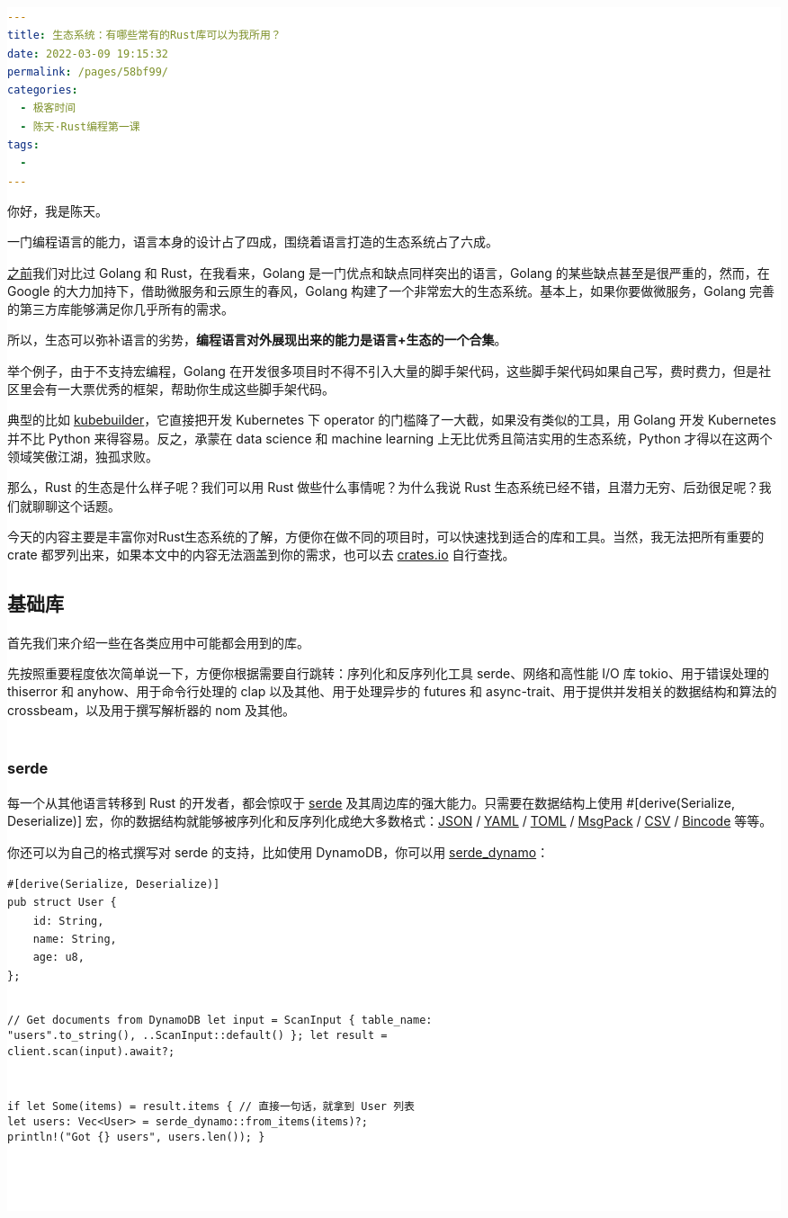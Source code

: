 ```yaml
---
title: 生态系统：有哪些常有的Rust库可以为我所用？
date: 2022-03-09 19:15:32
permalink: /pages/58bf99/
categories:
  - 极客时间
  - 陈天·Rust编程第一课
tags:
  - 
---
```

<audio title="27.生态系统：有哪些常有的Rust库可以为我所用？" src="https://static001.geekbang.org/resource/audio/99/f5/99504982f540ec09f4c8db4ec3fb1ff5.mp3" controls="controls"></audio> 
<p>你好，我是陈天。</p><p>一门编程语言的能力，语言本身的设计占了四成，围绕着语言打造的生态系统占了六成。</p><p><a href="https://time.geekbang.org/column/article/411089">之前</a>我们对比过 Golang 和 Rust，在我看来，Golang 是一门优点和缺点同样突出的语言，Golang 的某些缺点甚至是很严重的，然而，在 Google 的大力加持下，借助微服务和云原生的春风，Golang 构建了一个非常宏大的生态系统。基本上，如果你要做微服务，Golang 完善的第三方库能够满足你几乎所有的需求。</p><p>所以，生态可以弥补语言的劣势，<strong>编程语言对外展现出来的能力是语言+生态的一个合集</strong>。</p><p>举个例子，由于不支持宏编程，Golang 在开发很多项目时不得不引入大量的脚手架代码，这些脚手架代码如果自己写，费时费力，但是社区里会有一大票优秀的框架，帮助你生成这些脚手架代码。</p><p>典型的比如 <a href="https://github.com/kubernetes-sigs/kubebuilder">kubebuilder</a>，它直接把开发 Kubernetes 下 operator 的门槛降了一大截，如果没有类似的工具，用 Golang 开发 Kubernetes 并不比 Python 来得容易。反之，承蒙在 data science 和 machine learning 上无比优秀且简洁实用的生态系统，Python 才得以在这两个领域笑傲江湖，独孤求败。</p><p>那么，Rust 的生态是什么样子呢？我们可以用 Rust 做些什么事情呢？为什么我说 Rust 生态系统已经不错，且潜力无穷、后劲很足呢？我们就聊聊这个话题。</p><p>今天的内容主要是丰富你对Rust生态系统的了解，方便你在做不同的项目时，可以快速找到适合的库和工具。当然，我无法把所有重要的 crate 都罗列出来，如果本文中的内容无法涵盖到你的需求，也可以去 <a href="https://crates.io/">crates.io</a> 自行查找。</p><h2>基础库</h2><p>首先我们来介绍一些在各类应用中可能都会用到的库。</p><p>先按照重要程度依次简单说一下，方便你根据需要自行跳转：序列化和反序列化工具 serde、网络和高性能 I/O 库 tokio、用于错误处理的 thiserror 和 anyhow、用于命令行处理的 clap 以及其他、用于处理异步的 futures 和 async-trait、用于提供并发相关的数据结构和算法的 crossbeam，以及用于撰写解析器的 nom 及其他。<br>
<img src="https://static001.geekbang.org/resource/image/3b/34/3be68a0fdf78da0da404dbecc2b44a34.jpg?wh=2364x1447" alt="" title="今天会介绍的一些基础库"></p><h3>serde</h3><p>每一个从其他语言转移到 Rust 的开发者，都会惊叹于 <a href="https://github.com/serde-rs/serde">serde</a> 及其周边库的强大能力。只需要在数据结构上使用 #[derive(Serialize, Deserialize)] 宏，你的数据结构就能够被序列化和反序列化成绝大多数格式：<a href="https://docs.rs/serde_json">JSON</a> / <a href="https://docs.rs/serde_yaml">YAML</a> / <a href="https://docs.rs/toml">TOML</a> / <a href="https://docs.rs/rmp">MsgPack</a> / <a href="https://docs.rs/csv">CSV</a> / <a href="https://docs.rs/bincode">Bincode</a> 等等。</p><p>你还可以为自己的格式撰写对 serde 的支持，比如使用 DynamoDB，你可以用 <a href="https://docs.rs/serde_dynamo/2.4.0/serde_dynamo/index.html">serde_dynamo</a>：</p><pre><code class="language-rust">#[derive(Serialize, Deserialize)]
pub struct User {
    id: String,
    name: String,
    age: u8,
};

// Get documents from DynamoDB
let input = ScanInput {
    table_name: "users".to_string(),
    ..ScanInput::default()
};
let result = client.scan(input).await?;

if let Some(items) = result.items {
    // 直接一句话，就拿到 User 列表
    let users: Vec&lt;User&gt; = serde_dynamo::from_items(items)?;
    println!("Got {} users", users.len());
}